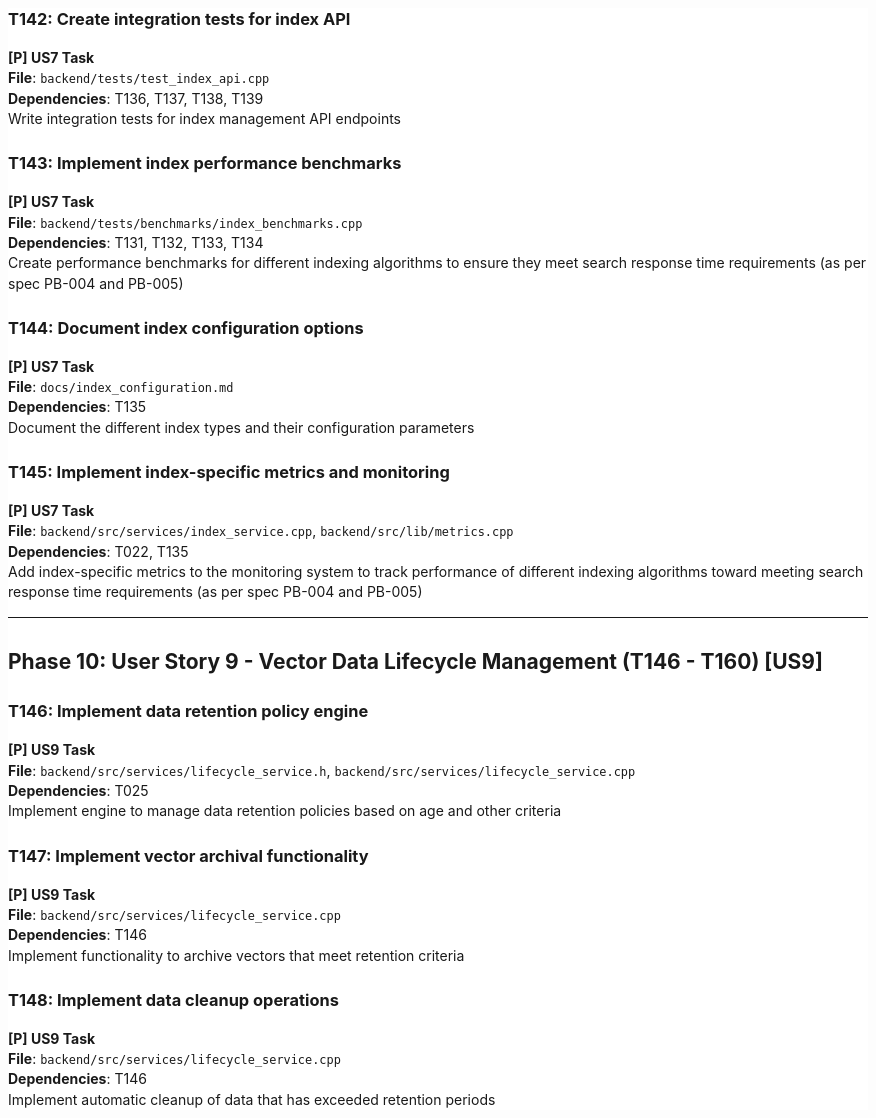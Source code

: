 ### T142: Create integration tests for index API
**[P] US7 Task**  
**File**: `backend/tests/test_index_api.cpp`  
**Dependencies**: T136, T137, T138, T139  
Write integration tests for index management API endpoints

### T143: Implement index performance benchmarks
**[P] US7 Task**  
**File**: `backend/tests/benchmarks/index_benchmarks.cpp`  
**Dependencies**: T131, T132, T133, T134  
Create performance benchmarks for different indexing algorithms to ensure they meet search response time requirements (as per spec PB-004 and PB-005)

### T144: Document index configuration options
**[P] US7 Task**  
**File**: `docs/index_configuration.md`  
**Dependencies**: T135  
Document the different index types and their configuration parameters

### T145: Implement index-specific metrics and monitoring
**[P] US7 Task**  
**File**: `backend/src/services/index_service.cpp`, `backend/src/lib/metrics.cpp`  
**Dependencies**: T022, T135  
Add index-specific metrics to the monitoring system to track performance of different indexing algorithms toward meeting search response time requirements (as per spec PB-004 and PB-005)

---

## Phase 10: User Story 9 - Vector Data Lifecycle Management (T146 - T160) [US9]

### T146: Implement data retention policy engine
**[P] US9 Task**  
**File**: `backend/src/services/lifecycle_service.h`, `backend/src/services/lifecycle_service.cpp`  
**Dependencies**: T025  
Implement engine to manage data retention policies based on age and other criteria

### T147: Implement vector archival functionality
**[P] US9 Task**  
**File**: `backend/src/services/lifecycle_service.cpp`  
**Dependencies**: T146  
Implement functionality to archive vectors that meet retention criteria

### T148: Implement data cleanup operations
**[P] US9 Task**  
**File**: `backend/src/services/lifecycle_service.cpp`  
**Dependencies**: T146  
Implement automatic cleanup of data that has exceeded retention periods
